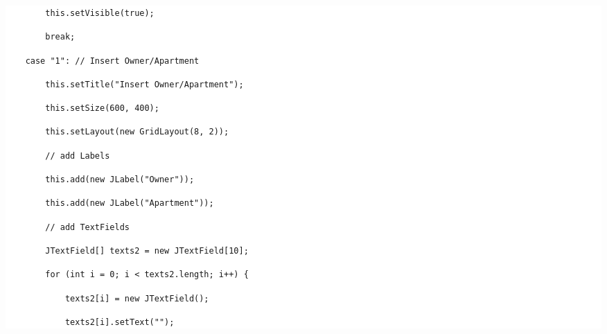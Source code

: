 
```
		this.setVisible(true);
```


```
		break;
```


```
	case "1": // Insert Owner/Apartment
```


```
		this.setTitle("Insert Owner/Apartment");
```


```
		this.setSize(600, 400);
```


```
		this.setLayout(new GridLayout(8, 2));
```


```
		// add Labels
```


```
		this.add(new JLabel("Owner"));
```


```
		this.add(new JLabel("Apartment"));
```


```
		// add TextFields
```


```
		JTextField[] texts2 = new JTextField[10];
```


```
		for (int i = 0; i < texts2.length; i++) {
```


```
			texts2[i] = new JTextField();
```


```
			texts2[i].setText("");
```
